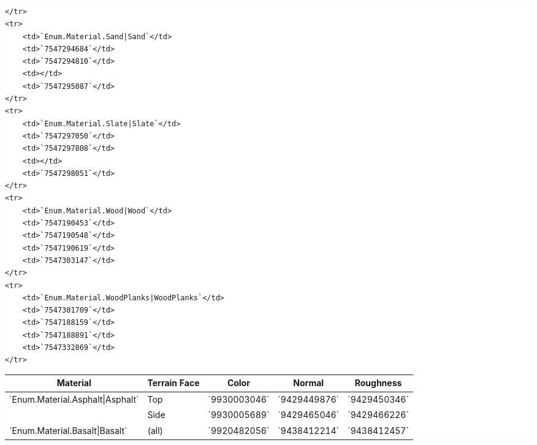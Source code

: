     </tr>
    <tr>
        <td>`Enum.Material.Sand|Sand`</td>
        <td>`7547294684`</td>
        <td>`7547294810`</td>
        <td></td>
        <td>`7547295087`</td>
    </tr>
    <tr>
        <td>`Enum.Material.Slate|Slate`</td>
        <td>`7547297050`</td>
        <td>`7547297808`</td>
        <td></td>
        <td>`7547298051`</td>
    </tr>
    <tr>
        <td>`Enum.Material.Wood|Wood`</td>
        <td>`7547190453`</td>
        <td>`7547190548`</td>
        <td>`7547190619`</td>
        <td>`7547303147`</td>
    </tr>
    <tr>
        <td>`Enum.Material.WoodPlanks|WoodPlanks`</td>
        <td>`7547301709`</td>
        <td>`7547188159`</td>
        <td>`7547188891`</td>
        <td>`7547332869`</td>
    </tr>
</tbody>
</table>
</TabItem>
<TabItem label="Current Terrain">
<table size="small">
<thead>
    <tr>
        <th>Material</th>
        <th>Terrain Face</th>
        <th>Color</th>
        <th>Normal</th>
        <th>Roughness</th>
    </tr>
</thead>
<tbody>
    <tr>
        <td rowspan="2">`Enum.Material.Asphalt|Asphalt`</td>
        <td>Top</td>
        <td>`9930003046`</td>
        <td>`9429449876`</td>
        <td>`9429450346`</td>
    </tr>
    <tr>
        <td>Side</td>
        <td>`9930005689`</td>
        <td>`9429465046`</td>
        <td>`9429466226`</td>
    </tr>
    <tr>
        <td>`Enum.Material.Basalt|Basalt`</td>
        <td>(all)</td>
        <td>`9920482056`</td>
        <td>`9438412214`</td>
        <td>`9438412457`</td>
    </tr>
